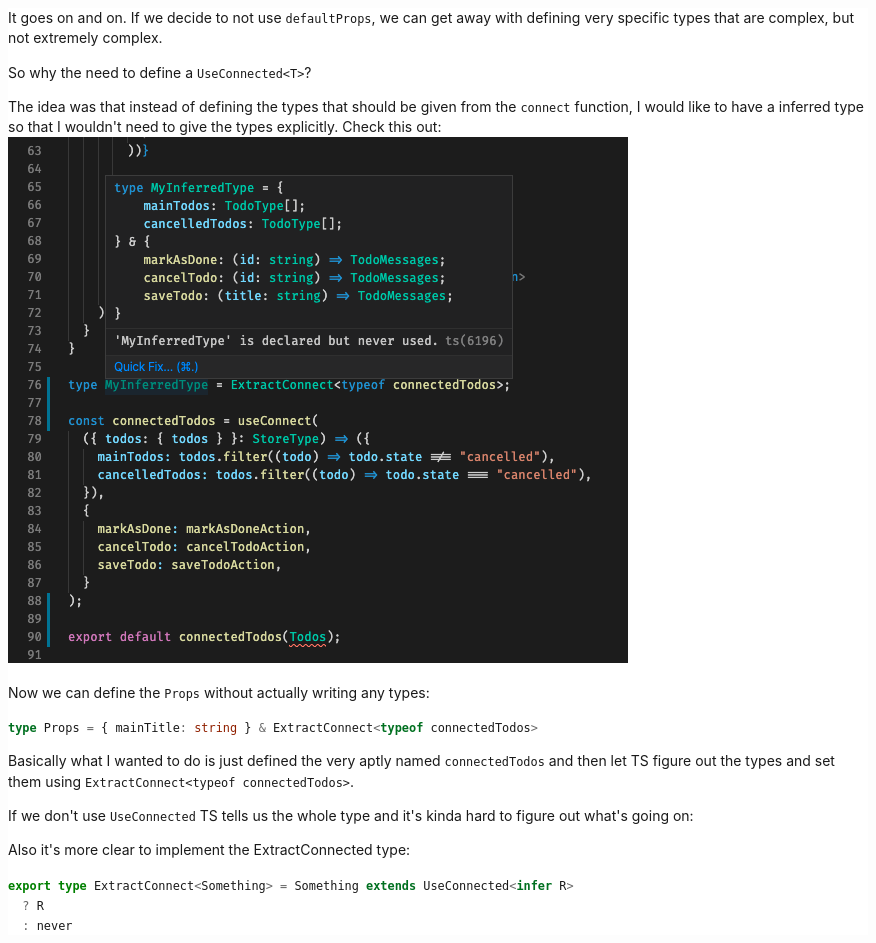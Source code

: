It goes on and on. If we decide to not use `defaultProps`, we can get away with defining very specific types that are complex, but not extremely complex.

So why the need to define a `UseConnected<T>`?

The idea was that instead of defining the types that should be given from the `connect` function, I would like to have a inferred type so that I wouldn't need to give the types explicitly. Check this out:
![Type inferrence](./type_inferrence.png)

Now we can define the `Props` without actually writing any types:

```typescript
type Props = { mainTitle: string } & ExtractConnect<typeof connectedTodos>
```

Basically what I wanted to do is just defined the very aptly named `connectedTodos` and then let TS figure out the types and set them using `ExtractConnect<typeof connectedTodos>`.

If we don't use `UseConnected` TS tells us the whole type and it's kinda hard to figure out what's going on:

Also it's more clear to implement the ExtractConnected type:

```typescript
export type ExtractConnect<Something> = Something extends UseConnected<infer R>
  ? R
  : never
```
